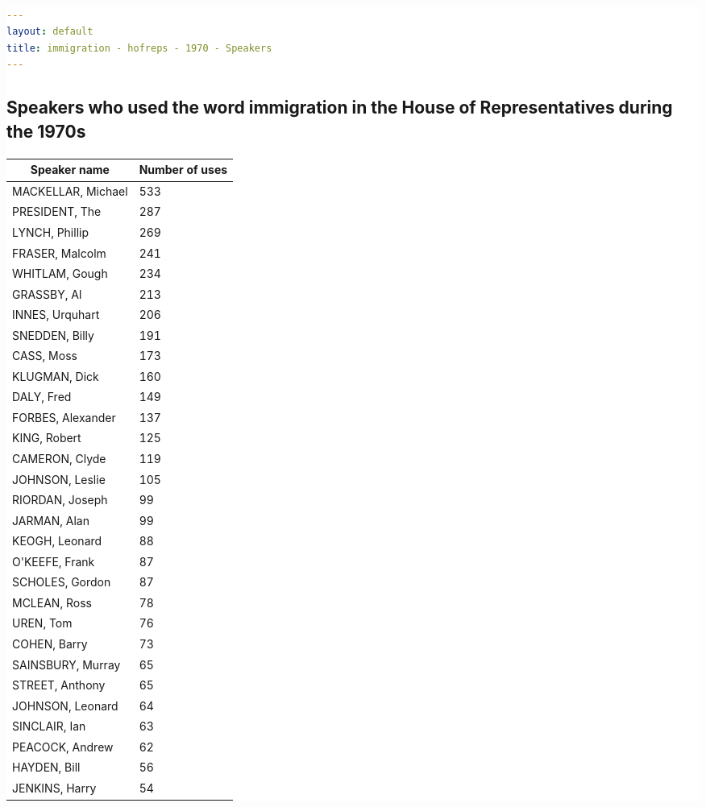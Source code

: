 ```yaml
---
layout: default
title: immigration - hofreps - 1970 - Speakers
---
```

## Speakers who used the word **immigration** in the House of Representatives during the 1970s

| Speaker name | Number of uses |
|--------------|----------------|
|MACKELLAR, Michael|533|
|PRESIDENT, The|287|
|LYNCH, Phillip|269|
|FRASER, Malcolm|241|
|WHITLAM, Gough|234|
|GRASSBY, Al|213|
|INNES, Urquhart|206|
|SNEDDEN, Billy|191|
|CASS, Moss|173|
|KLUGMAN, Dick|160|
|DALY, Fred|149|
|FORBES, Alexander|137|
|KING, Robert|125|
|CAMERON, Clyde|119|
|JOHNSON, Leslie|105|
|RIORDAN, Joseph|99|
|JARMAN, Alan|99|
|KEOGH, Leonard|88|
|O'KEEFE, Frank|87|
|SCHOLES, Gordon|87|
|MCLEAN, Ross|78|
|UREN, Tom|76|
|COHEN, Barry|73|
|SAINSBURY, Murray|65|
|STREET, Anthony|65|
|JOHNSON, Leonard|64|
|SINCLAIR, Ian|63|
|PEACOCK, Andrew|62|
|HAYDEN, Bill|56|
|JENKINS, Harry|54|